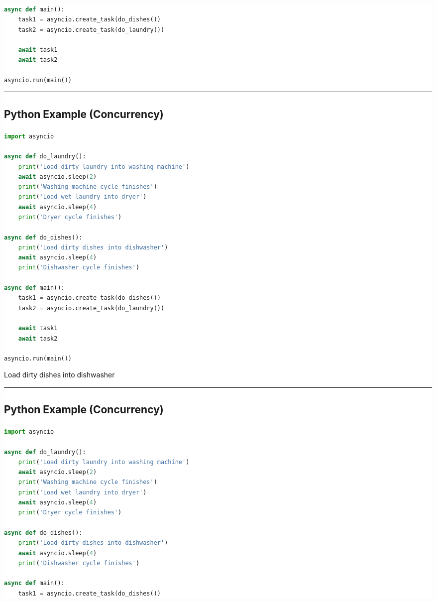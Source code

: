 ```python
async def main():
    task1 = asyncio.create_task(do_dishes())
    task2 = asyncio.create_task(do_laundry())

    await task1
    await task2

asyncio.run(main())
```

---

## Python Example (Concurrency)

```python
import asyncio

async def do_laundry():
    print('Load dirty laundry into washing machine')
    await asyncio.sleep(2)
    print('Washing machine cycle finishes')
    print('Load wet laundry into dryer')
    await asyncio.sleep(4)
    print('Dryer cycle finishes')

async def do_dishes():
    print('Load dirty dishes into dishwasher')
    await asyncio.sleep(4)
    print('Dishwasher cycle finishes')

async def main():
    task1 = asyncio.create_task(do_dishes())
    task2 = asyncio.create_task(do_laundry())

    await task1
    await task2

asyncio.run(main())
```

Load dirty dishes into dishwasher

---

## Python Example (Concurrency)

```python
import asyncio

async def do_laundry():
    print('Load dirty laundry into washing machine')
    await asyncio.sleep(2)
    print('Washing machine cycle finishes')
    print('Load wet laundry into dryer')
    await asyncio.sleep(4)
    print('Dryer cycle finishes')

async def do_dishes():
    print('Load dirty dishes into dishwasher')
    await asyncio.sleep(4)
    print('Dishwasher cycle finishes')

async def main():
    task1 = asyncio.create_task(do_dishes())
```